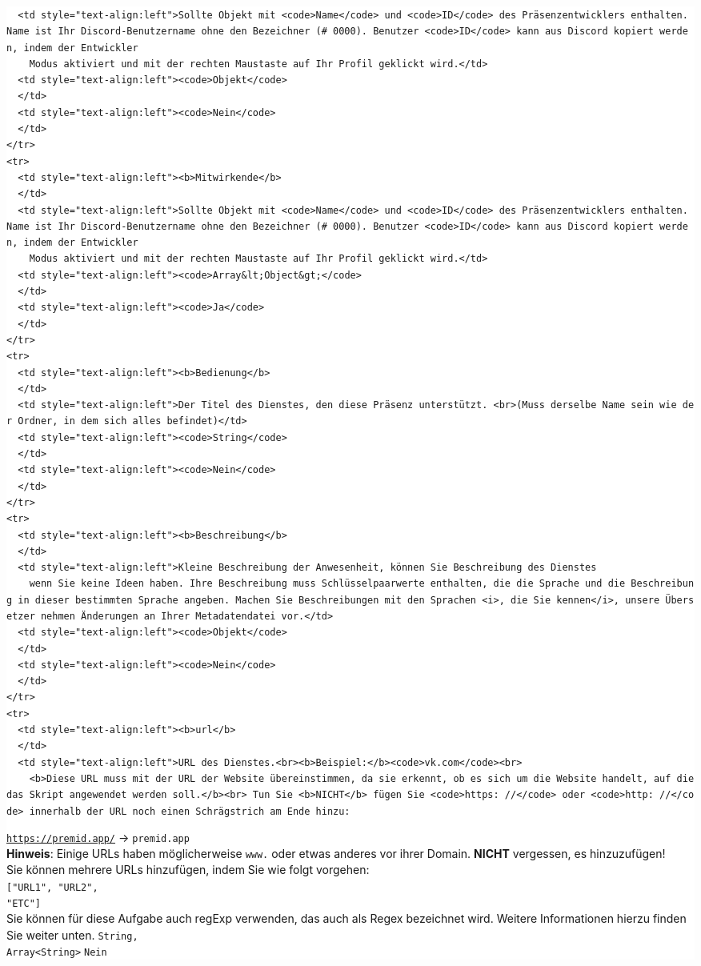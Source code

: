       <td style="text-align:left">Sollte Objekt mit <code>Name</code> und <code>ID</code> des Präsenzentwicklers enthalten. Name ist Ihr Discord-Benutzername ohne den Bezeichner (# 0000). Benutzer <code>ID</code> kann aus Discord kopiert werden, indem der Entwickler
        Modus aktiviert und mit der rechten Maustaste auf Ihr Profil geklickt wird.</td>
      <td style="text-align:left"><code>Objekt</code>
      </td>
      <td style="text-align:left"><code>Nein</code>
      </td>
    </tr>
    <tr>
      <td style="text-align:left"><b>Mitwirkende</b>
      </td>
      <td style="text-align:left">Sollte Objekt mit <code>Name</code> und <code>ID</code> des Präsenzentwicklers enthalten. Name ist Ihr Discord-Benutzername ohne den Bezeichner (# 0000). Benutzer <code>ID</code> kann aus Discord kopiert werden, indem der Entwickler
        Modus aktiviert und mit der rechten Maustaste auf Ihr Profil geklickt wird.</td>
      <td style="text-align:left"><code>Array&lt;Object&gt;</code>
      </td>
      <td style="text-align:left"><code>Ja</code>
      </td>
    </tr>
    <tr>
      <td style="text-align:left"><b>Bedienung</b>
      </td>
      <td style="text-align:left">Der Titel des Dienstes, den diese Präsenz unterstützt. <br>(Muss derselbe Name sein wie der Ordner, in dem sich alles befindet)</td>
      <td style="text-align:left"><code>String</code>
      </td>
      <td style="text-align:left"><code>Nein</code>
      </td>
    </tr>
    <tr>
      <td style="text-align:left"><b>Beschreibung</b>
      </td>
      <td style="text-align:left">Kleine Beschreibung der Anwesenheit, können Sie Beschreibung des Dienstes
        wenn Sie keine Ideen haben. Ihre Beschreibung muss Schlüsselpaarwerte enthalten, die die Sprache und die Beschreibung in dieser bestimmten Sprache angeben. Machen Sie Beschreibungen mit den Sprachen <i>, die Sie kennen</i>, unsere Übersetzer nehmen Änderungen an Ihrer Metadatendatei vor.</td>
      <td style="text-align:left"><code>Objekt</code>
      </td>
      <td style="text-align:left"><code>Nein</code>
      </td>
    </tr>
    <tr>
      <td style="text-align:left"><b>url</b>
      </td>
      <td style="text-align:left">URL des Dienstes.<br><b>Beispiel:</b><code>vk.com</code><br>
        <b>Diese URL muss mit der URL der Website übereinstimmen, da sie erkennt, ob es sich um die Website handelt, auf die das Skript angewendet werden soll.</b><br> Tun Sie <b>NICHT</b> fügen Sie <code>https: //</code> oder <code>http: //</code> innerhalb der URL noch einen Schrägstrich am Ende hinzu:
<code>https://premid.app/</code> -> <code>premid.app</code><br>
<b>Hinweis</b>: Einige URLs haben möglicherweise <code>www.</code> oder etwas anderes vor ihrer Domain. <b>NICHT</b> vergessen, es hinzuzufügen!<br>
Sie können mehrere URLs hinzufügen, indem Sie wie folgt vorgehen:<br>
<code>["URL1", "URL2", "ETC"]</code><br>
Sie können für diese Aufgabe auch regExp verwenden, das auch als Regex bezeichnet wird. Weitere Informationen hierzu finden Sie weiter unten.
      </td>
      <td style="text-align:left"><code>String, Array&lt;String&gt;</code>
      </td>
      <td style="text-align:left"><code>Nein</code>
      </td>
    </tr>